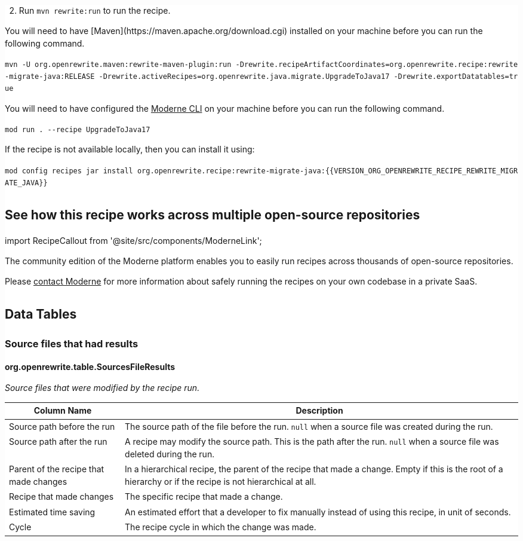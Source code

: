 
2. Run `mvn rewrite:run` to run the recipe.
</TabItem>

<TabItem value="maven-command-line" label="Maven Command Line">
You will need to have [Maven](https://maven.apache.org/download.cgi) installed on your machine before you can run the following command.

```shell title="shell"
mvn -U org.openrewrite.maven:rewrite-maven-plugin:run -Drewrite.recipeArtifactCoordinates=org.openrewrite.recipe:rewrite-migrate-java:RELEASE -Drewrite.activeRecipes=org.openrewrite.java.migrate.UpgradeToJava17 -Drewrite.exportDatatables=true
```
</TabItem>
<TabItem value="moderne-cli" label="Moderne CLI">

You will need to have configured the [Moderne CLI](https://docs.moderne.io/user-documentation/moderne-cli/getting-started/cli-intro) on your machine before you can run the following command.

```shell title="shell"
mod run . --recipe UpgradeToJava17
```

If the recipe is not available locally, then you can install it using:
```shell
mod config recipes jar install org.openrewrite.recipe:rewrite-migrate-java:{{VERSION_ORG_OPENREWRITE_RECIPE_REWRITE_MIGRATE_JAVA}}
```
</TabItem>
</Tabs>

## See how this recipe works across multiple open-source repositories

import RecipeCallout from '@site/src/components/ModerneLink';

<RecipeCallout link="https://app.moderne.io/recipes/org.openrewrite.java.migrate.UpgradeToJava17" />

The community edition of the Moderne platform enables you to easily run recipes across thousands of open-source repositories.

Please [contact Moderne](https://moderne.io/product) for more information about safely running the recipes on your own codebase in a private SaaS.
## Data Tables

### Source files that had results
**org.openrewrite.table.SourcesFileResults**

_Source files that were modified by the recipe run._

| Column Name | Description |
| ----------- | ----------- |
| Source path before the run | The source path of the file before the run. `null` when a source file was created during the run. |
| Source path after the run | A recipe may modify the source path. This is the path after the run. `null` when a source file was deleted during the run. |
| Parent of the recipe that made changes | In a hierarchical recipe, the parent of the recipe that made a change. Empty if this is the root of a hierarchy or if the recipe is not hierarchical at all. |
| Recipe that made changes | The specific recipe that made a change. |
| Estimated time saving | An estimated effort that a developer to fix manually instead of using this recipe, in unit of seconds. |
| Cycle | The recipe cycle in which the change was made. |
